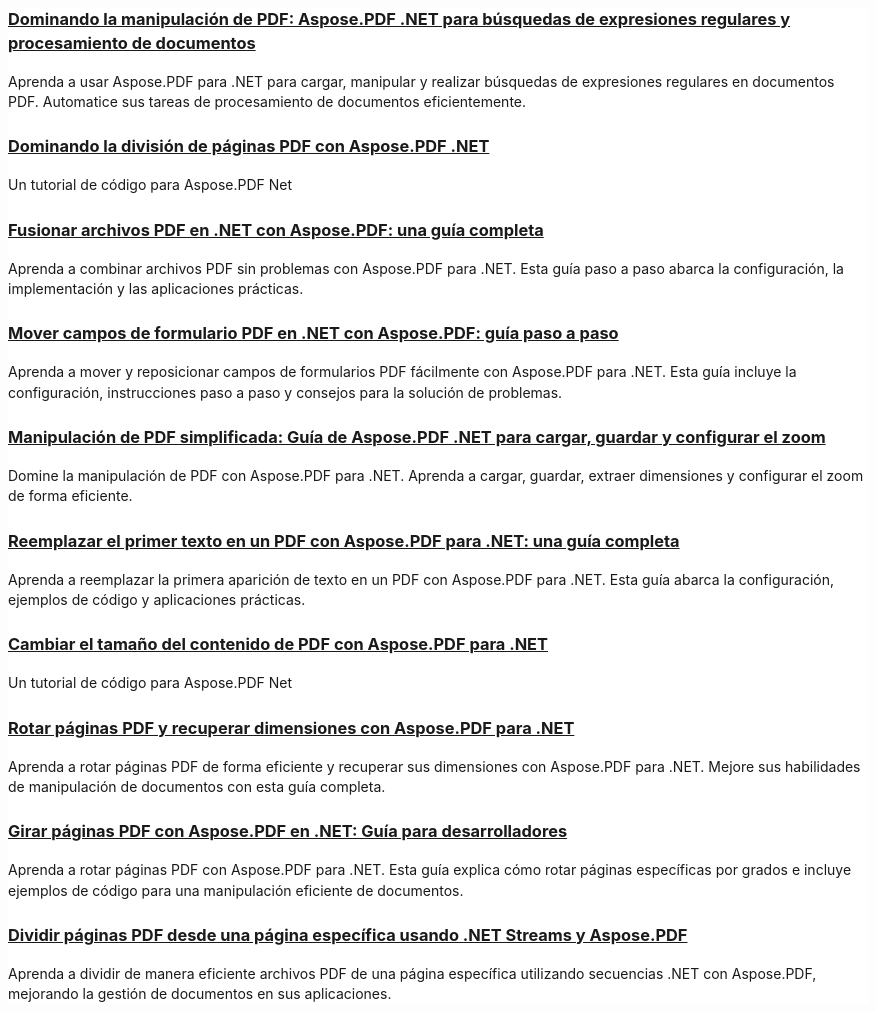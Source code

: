### [Dominando la manipulación de PDF: Aspose.PDF .NET para búsquedas de expresiones regulares y procesamiento de documentos](./aspose-pdf-net-regex-searching/)
Aprenda a usar Aspose.PDF para .NET para cargar, manipular y realizar búsquedas de expresiones regulares en documentos PDF. Automatice sus tareas de procesamiento de documentos eficientemente.

### [Dominando la división de páginas PDF con Aspose.PDF .NET](./mastering-page-splitting-aspose-pdf-net/)
Un tutorial de código para Aspose.PDF Net

### [Fusionar archivos PDF en .NET con Aspose.PDF: una guía completa](./merge-pdfs-net-aspose-pdf-tutorial/)
Aprenda a combinar archivos PDF sin problemas con Aspose.PDF para .NET. Esta guía paso a paso abarca la configuración, la implementación y las aplicaciones prácticas.

### [Mover campos de formulario PDF en .NET con Aspose.PDF: guía paso a paso](./move-pdf-fields-aspose-pdf-dotnet-guide/)
Aprenda a mover y reposicionar campos de formularios PDF fácilmente con Aspose.PDF para .NET. Esta guía incluye la configuración, instrucciones paso a paso y consejos para la solución de problemas.

### [Manipulación de PDF simplificada: Guía de Aspose.PDF .NET para cargar, guardar y configurar el zoom](./master-pdf-manipulation-aspose-dotnet-load-save-configure-page-zoom/)
Domine la manipulación de PDF con Aspose.PDF para .NET. Aprenda a cargar, guardar, extraer dimensiones y configurar el zoom de forma eficiente.

### [Reemplazar el primer texto en un PDF con Aspose.PDF para .NET: una guía completa](./replace-first-text-occurrence-aspose-pdf-net/)
Aprenda a reemplazar la primera aparición de texto en un PDF con Aspose.PDF para .NET. Esta guía abarca la configuración, ejemplos de código y aplicaciones prácticas.

### [Cambiar el tamaño del contenido de PDF con Aspose.PDF para .NET](./resize-pdf-contents-aspose-pdf-dotnet/)
Un tutorial de código para Aspose.PDF Net

### [Rotar páginas PDF y recuperar dimensiones con Aspose.PDF para .NET](./rotate-pdf-pages-dimensions-aspose-dotnet/)
Aprenda a rotar páginas PDF de forma eficiente y recuperar sus dimensiones con Aspose.PDF para .NET. Mejore sus habilidades de manipulación de documentos con esta guía completa.

### [Girar páginas PDF con Aspose.PDF en .NET: Guía para desarrolladores](./rotate-pdf-pages-aspose-pdf-dotnet/)
Aprenda a rotar páginas PDF con Aspose.PDF para .NET. Esta guía explica cómo rotar páginas específicas por grados e incluye ejemplos de código para una manipulación eficiente de documentos.

### [Dividir páginas PDF desde una página específica usando .NET Streams y Aspose.PDF](./split-pdf-pages-with-net-streams-aspose-pdf/)
Aprenda a dividir de manera eficiente archivos PDF de una página específica utilizando secuencias .NET con Aspose.PDF, mejorando la gestión de documentos en sus aplicaciones.
